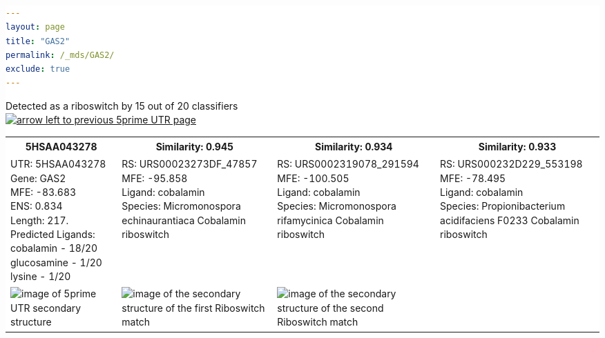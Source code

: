 ```yaml
---
layout: page
title: "GAS2"
permalink: /_mds/GAS2/
exclude: true
---
```


<link rel="stylesheet" href="../../custom.css">


<div> Detected as a riboswitch by 15 out of 20 classifiers </div>



<div class="row" >
  <div class="column">
    <a href="../../_mds/PTK2/"><span title="Previous 5 prime UTR"><img src="../../icons/arrow_left.png" alt="arrow left to previous 5prime UTR page" style="width:100%"></span></a>
  </div>
  <div class="column_center">
    <table>
      <tr>
        <span title="5 prime UTR information"><th>5HSAA043278</th></span>
        <span title="Similarity of the first riboswitch match"><th>Similarity: 0.945</th></span>
        <span title="Similarity of the second riboswitch match"><th>Similarity: 0.934</th></span>
        <span title=Similarity of the third riboswitch match"><th>Similarity: 0.933</th></span>
      </tr>
        <tr>
            <td>
                    UTR: 5HSAA043278<br>
                    Gene: GAS2<br>
                    MFE: -83.683<br>
                    ENS: 0.834<br>
                    Length: 217.<br>
                    Predicted Ligands:<br>
                    cobalamin - 18/20<br>
                    glucosamine - 1/20<br>
                    lysine - 1/20<br>         
            </td>
            <td>
                    RS: URS00023273DF_47857<br>
                    MFE: -95.858<br>
                    Ligand: cobalamin<br>
                    Species: Micromonospora echinaurantiaca Cobalamin riboswitch<br>
            </td>
            <td>
                    RS: URS0002319078_291594<br>
                    MFE: -100.505<br>
                    Ligand: cobalamin<br>
                    Species: Micromonospora rifamycinica Cobalamin riboswitch<br>
            </td>
            <td>
                    RS: URS000232D229_553198<br>
                    MFE: -78.495<br>
                    Ligand: cobalamin<br>
                Species: Propionibacterium acidifaciens F0233 Cobalamin riboswitch<br>
            </td>
        </tr>
      <tr>
        <td><span title="NUPACK MFE secondary structure of the 5 prime UTR (100 folding simulations)"><img src="../../alns/dot/UTR_5HSAA043278_427.png" alt="image of 5prime UTR secondary structure" style="width:100%"></span></td>
        <td><span title="NUPACK MFE secondary structure of the first riboswitch match (100 folding simulations)"><img src="../../alns/dot/RS_URS00023273DF_47857_427.png" alt="image of the secondary structure of the first Riboswitch match" style="width:100%"></span></td>
        <td><span title="NUPACK MFE secondary structure of the second riboswitch match (100 folding simulations)"><img src="../../alns/dot/RS_URS0002319078_291594_427.png" alt="image of the secondary structure of the second Riboswitch match" style="width:100%"></span></td>